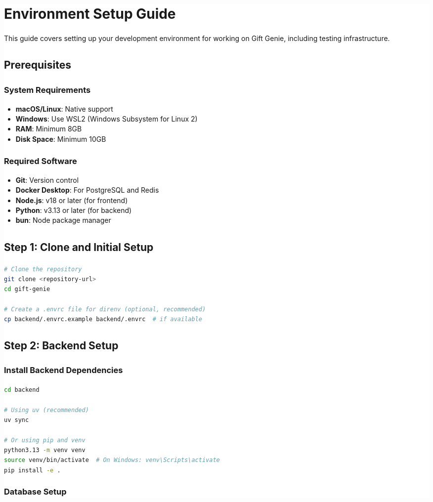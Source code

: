 # Environment Setup Guide

This guide covers setting up your development environment for working on Gift Genie, including testing infrastructure.

## Prerequisites

### System Requirements
- **macOS/Linux**: Native support
- **Windows**: Use WSL2 (Windows Subsystem for Linux 2)
- **RAM**: Minimum 8GB
- **Disk Space**: Minimum 10GB

### Required Software
- **Git**: Version control
- **Docker Desktop**: For PostgreSQL and Redis
- **Node.js**: v18 or later (for frontend)
- **Python**: v3.13 or later (for backend)
- **bun**: Node package manager

## Step 1: Clone and Initial Setup

```bash
# Clone the repository
git clone <repository-url>
cd gift-genie

# Create a .envrc file for direnv (optional, recommended)
cp backend/.envrc.example backend/.envrc  # if available
```

## Step 2: Backend Setup

### Install Backend Dependencies

```bash
cd backend

# Using uv (recommended)
uv sync

# Or using pip and venv
python3.13 -m venv venv
source venv/bin/activate  # On Windows: venv\Scripts\activate
pip install -e .
```

### Database Setup
